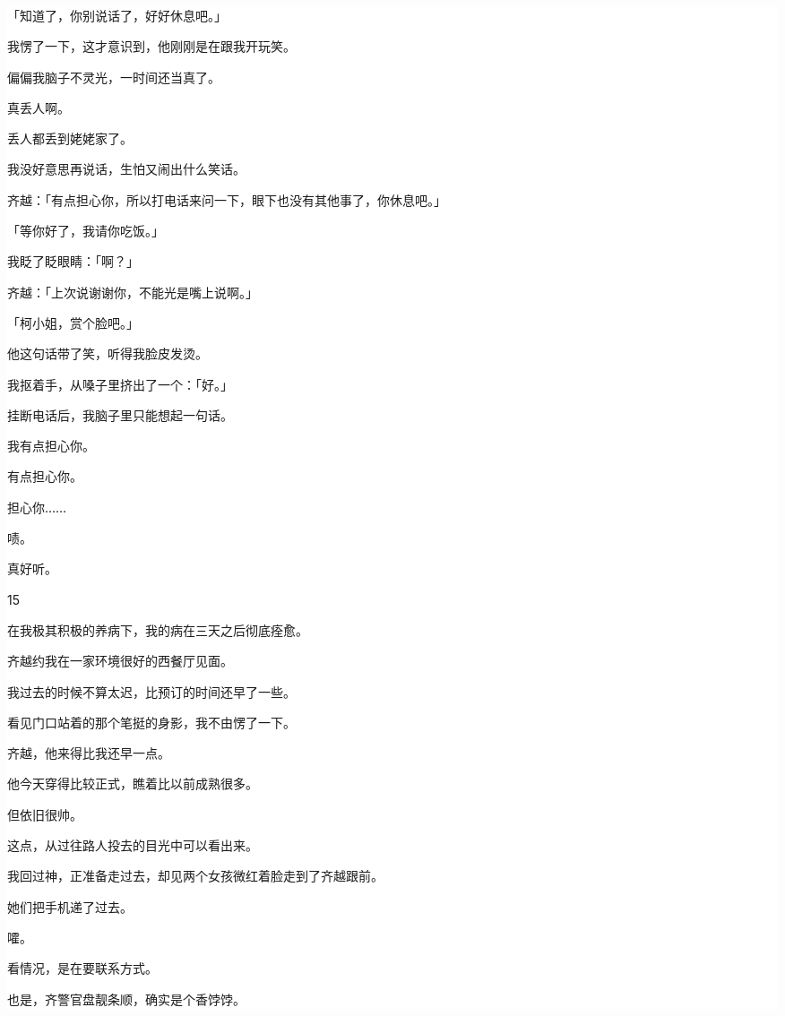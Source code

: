 「知道了，你别说话了，好好休息吧。」

我愣了一下，这才意识到，他刚刚是在跟我开玩笑。

偏偏我脑子不灵光，一时间还当真了。

真丢人啊。

丢人都丢到姥姥家了。

我没好意思再说话，生怕又闹出什么笑话。

齐越：「有点担心你，所以打电话来问一下，眼下也没有其他事了，你休息吧。」

「等你好了，我请你吃饭。」

我眨了眨眼睛：「啊？」

齐越：「上次说谢谢你，不能光是嘴上说啊。」

「柯小姐，赏个脸吧。」

他这句话带了笑，听得我脸皮发烫。

我抠着手，从嗓子里挤出了一个：「好。」

挂断电话后，我脑子里只能想起一句话。

我有点担心你。

有点担心你。

担心你……

啧。

真好听。

15

在我极其积极的养病下，我的病在三天之后彻底痊愈。

齐越约我在一家环境很好的西餐厅见面。

我过去的时候不算太迟，比预订的时间还早了一些。

看见门口站着的那个笔挺的身影，我不由愣了一下。

齐越，他来得比我还早一点。

他今天穿得比较正式，瞧着比以前成熟很多。

但依旧很帅。

这点，从过往路人投去的目光中可以看出来。

我回过神，正准备走过去，却见两个女孩微红着脸走到了齐越跟前。

她们把手机递了过去。

嚯。

看情况，是在要联系方式。

也是，齐警官盘靓条顺，确实是个香饽饽。
